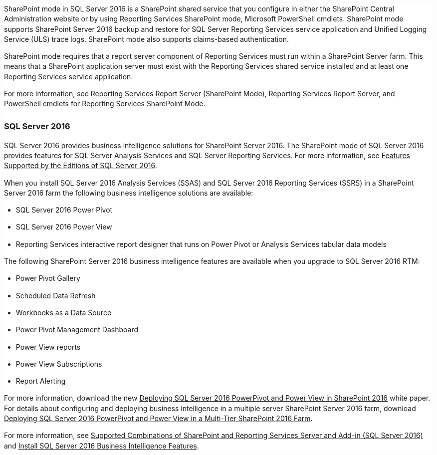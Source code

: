 SharePoint mode in SQL Server 2016 is a SharePoint shared service that you configure in either the SharePoint Central Administration website or by using Reporting Services SharePoint mode, Microsoft PowerShell cmdlets. SharePoint mode supports SharePoint Server 2016 backup and restore for SQL Server Reporting Services service application and Unified Logging Service (ULS) trace logs. SharePoint mode also supports claims-based authentication.
  
SharePoint mode requires that a report server component of Reporting Services must run within a SharePoint Server farm. This means that a SharePoint application server must exist with the Reporting Services shared service installed and at least one Reporting Services service application.
  
For more information, see [Reporting Services Report Server (SharePoint Mode)](http://go.microsoft.com/fwlink/?LinkID=808643&amp;clcid=0x409), [Reporting Services Report Server](http://go.microsoft.com/fwlink/?LinkID=718035&amp;clcid=0x409), and [PowerShell cmdlets for Reporting Services SharePoint Mode](http://go.microsoft.com/fwlink/?LinkID=718034&amp;clcid=0x409).
  
### SQL Server 2016
<a name="sec5"> </a>

SQL Server 2016 provides business intelligence solutions for SharePoint Server 2016. The SharePoint mode of SQL Server 2016 provides features for SQL Server Analysis Services and SQL Server Reporting Services. For more information, see [Features Supported by the Editions of SQL Server 2016](http://go.microsoft.com/fwlink/?LinkID=808159&amp;clcid=0x409).
  
When you install SQL Server 2016 Analysis Services (SSAS) and SQL Server 2016 Reporting Services (SSRS) in a SharePoint Server 2016 farm the following business intelligence solutions are available:
  
- SQL Server 2016 Power Pivot
    
- SQL Server 2016 Power View
    
- Reporting Services interactive report designer that runs on Power Pivot or Analysis Services tabular data models
    
The following SharePoint Server 2016 business intelligence features are available when you upgrade to SQL Server 2016 RTM:
  
- Power Pivot Gallery
    
- Scheduled Data Refresh
    
- Workbooks as a Data Source
    
- Power Pivot Management Dashboard
    
- Power View reports
    
- Power View Subscriptions
    
- Report Alerting
    
For more information, download the new [Deploying SQL Server 2016 PowerPivot and Power View in SharePoint 2016](http://go.microsoft.com/fwlink/p/?LinkID=717977&amp;clcid=0x409) white paper. For details about configuring and deploying business intelligence in a multiple server SharePoint Server 2016 farm, download [Deploying SQL Server 2016 PowerPivot and Power View in a Multi-Tier SharePoint 2016 Farm](http://go.microsoft.com/fwlink/p/?LinkID=723106&amp;clcid=0x409). 
  
For more information, see [Supported Combinations of SharePoint and Reporting Services Server and Add-in (SQL Server 2016)](http://go.microsoft.com/fwlink/?LinkID=808645&amp;clcid=0x409) and [Install SQL Server 2016 Business Intelligence Features](http://go.microsoft.com/fwlink/?LinkID=808646&amp;clcid=0x409).
  